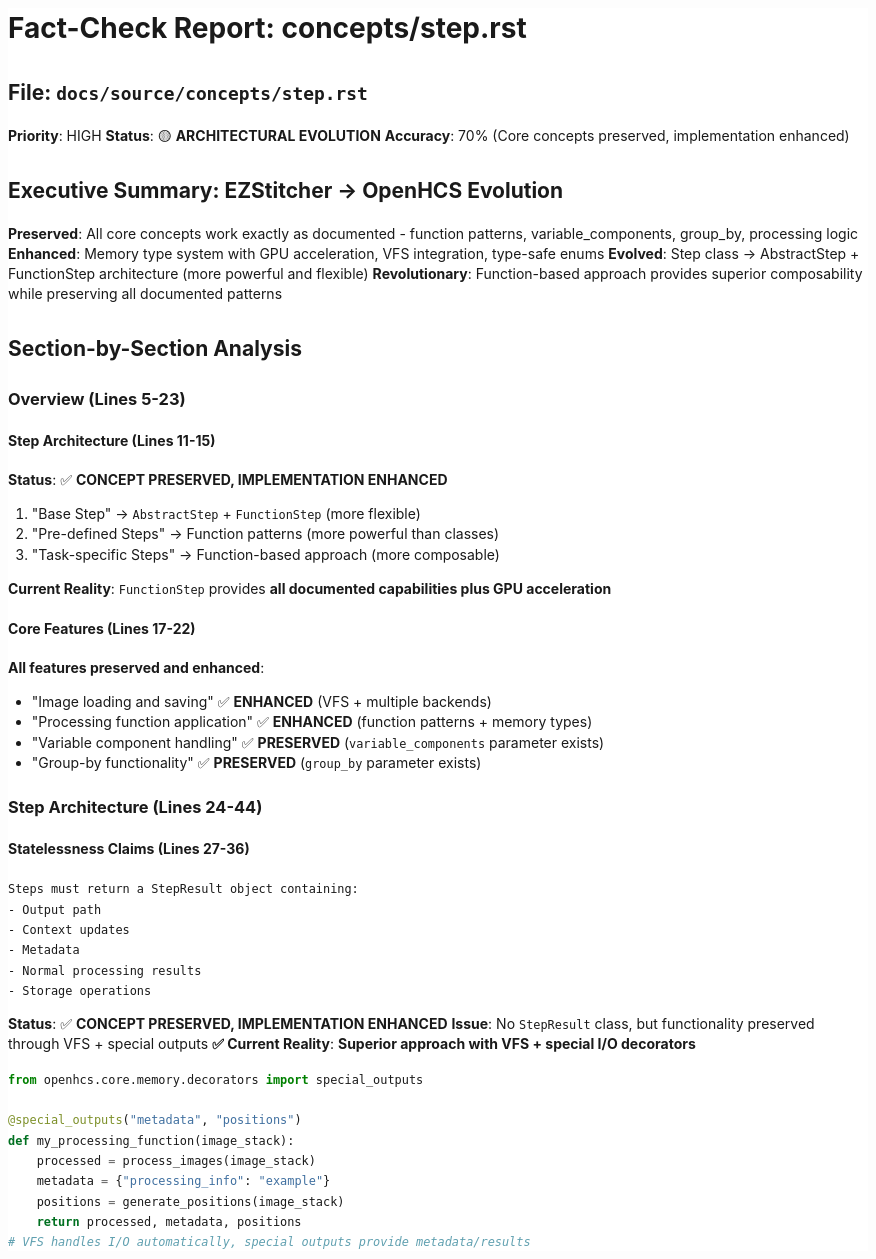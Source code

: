 # Fact-Check Report: concepts/step.rst

## File: `docs/source/concepts/step.rst`
**Priority**: HIGH
**Status**: 🟡 **ARCHITECTURAL EVOLUTION**
**Accuracy**: 70% (Core concepts preserved, implementation enhanced)

## Executive Summary: EZStitcher → OpenHCS Evolution

**Preserved**: All core concepts work exactly as documented - function patterns, variable_components, group_by, processing logic
**Enhanced**: Memory type system with GPU acceleration, VFS integration, type-safe enums
**Evolved**: Step class → AbstractStep + FunctionStep architecture (more powerful and flexible)
**Revolutionary**: Function-based approach provides superior composability while preserving all documented patterns

## Section-by-Section Analysis

### Overview (Lines 5-23)

#### Step Architecture (Lines 11-15)
**Status**: ✅ **CONCEPT PRESERVED, IMPLEMENTATION ENHANCED**
1. "Base Step" → `AbstractStep` + `FunctionStep` (more flexible)
2. "Pre-defined Steps" → Function patterns (more powerful than classes)
3. "Task-specific Steps" → Function-based approach (more composable)

**Current Reality**: `FunctionStep` provides **all documented capabilities plus GPU acceleration**

#### Core Features (Lines 17-22)
**All features preserved and enhanced**:
- "Image loading and saving" ✅ **ENHANCED** (VFS + multiple backends)
- "Processing function application" ✅ **ENHANCED** (function patterns + memory types)
- "Variable component handling" ✅ **PRESERVED** (`variable_components` parameter exists)
- "Group-by functionality" ✅ **PRESERVED** (`group_by` parameter exists)

### Step Architecture (Lines 24-44)

#### Statelessness Claims (Lines 27-36)
```rst
Steps must return a StepResult object containing:
- Output path
- Context updates
- Metadata
- Normal processing results
- Storage operations
```
**Status**: ✅ **CONCEPT PRESERVED, IMPLEMENTATION ENHANCED**
**Issue**: No `StepResult` class, but functionality preserved through VFS + special outputs
**✅ Current Reality**: **Superior approach with VFS + special I/O decorators**
```python
from openhcs.core.memory.decorators import special_outputs

@special_outputs("metadata", "positions")
def my_processing_function(image_stack):
    processed = process_images(image_stack)
    metadata = {"processing_info": "example"}
    positions = generate_positions(image_stack)
    return processed, metadata, positions
# VFS handles I/O automatically, special outputs provide metadata/results
```
